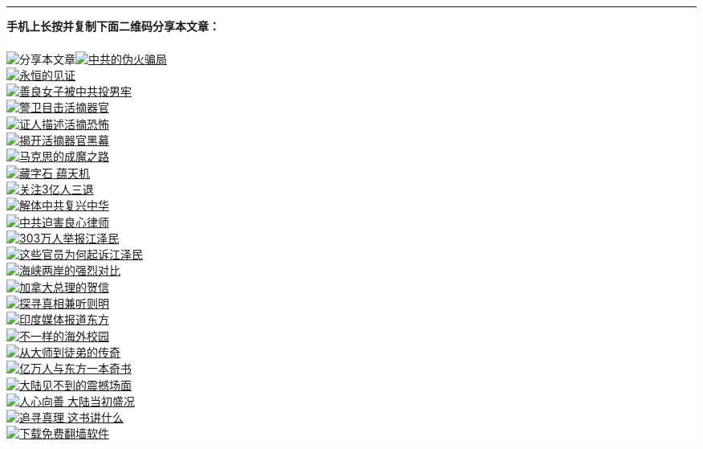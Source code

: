 <hr>    <strong>手机上长按并复制下面二维码分享本文章：</strong><br><br><img src="https://chart.apis.google.com/chart?cht=qr&chs=240x240&choe=UTF-8&chld=M|2&chl=/gb/18/11/19/n10862507.md%231" title="分享本文章"></td><td valign=TOP><a href="/gb/16/1/21/n4622075.md?dfh#1" target="_blank"><img src="https://raw.githubusercontent.com/zenrhq3276/djy/master/gb/300/wei-f1.jpg" title="中共的伪火骗局"  alt="中共的伪火骗局"></a><br><a href="https://github.com/zenrhq3276/www/blob/master/README.md?dfh#9" target="_blank"><img src="https://raw.githubusercontent.com/zenrhq3276/djy/master/gb/300/yong-h.jpg" title="永恒的见证"  alt="永恒的见证"></a><br><a href="/gb/13/9/29/n3974789.md?dfh#1" target="_blank"><img src="https://raw.githubusercontent.com/zenrhq3276/djy/master/gb/300/shang-lnz.jpg" title="善良女子被中共投男牢"  alt="善良女子被中共投男牢"></a><br><a href="/gb/16/3/16/n4663449.md?dfh#1" target="_blank"><img src="https://raw.githubusercontent.com/zenrhq3276/djy/master/gb/300/huo-z3.jpg" title="警卫目击活摘器官"  alt="警卫目击活摘器官"></a><br><a href="/gb/16/8/7/n8177641.md?dfh#1" target="_blank"><img src="https://raw.githubusercontent.com/zenrhq3276/djy/master/gb/300/huo-z4.jpg" title="证人描述活摘恐怖"  alt="证人描述活摘恐怖"></a><br><a href="/gb/10/4/19/n2881569.md?dfh#1" target="_blank"><img src="https://raw.githubusercontent.com/zenrhq3276/djy/master/gb/300/huo-z1.jpg" title="揭开活摘器官黑幕"  alt="揭开活摘器官黑幕"></a><br><a href="/gb/10/11/7/n3077476.md?dfh#1" target="_blank"><img src="https://raw.githubusercontent.com/zenrhq3276/djy/master/gb/300/ma-ks.jpg" title="马克思的成魔之路"  alt="马克思的成魔之路"></a><br><a href="/gb/14/6/9/n4173977.md?dfh#1" target="_blank"><img src="https://raw.githubusercontent.com/zenrhq3276/djy/master/gb/300/chang-zs.jpg" title="藏字石 蕴天机"  alt="藏字石 蕴天机"></a><br><a href="/gb/18/5/10/n10381511.md?dfh#1" target="_blank"><img src="https://raw.githubusercontent.com/zenrhq3276/djy/master/gb/300/st1.jpg" title="关注3亿人三退"  alt="关注3亿人三退"></a><br><a href="/gb/18/3/21/n10237682.md?dfh#1" target="_blank"><img src="https://raw.githubusercontent.com/zenrhq3276/djy/master/gb/300/jie-t.jpg" title="解体中共复兴中华"  alt="解体中共复兴中华"></a><br><a href="/gb/9/2/9/n2422991.md?dfh#1" target="_blank"><img src="https://raw.githubusercontent.com/zenrhq3276/djy/master/gb/300/gao-zs.jpg" title="中共迫害良心律师"  alt="中共迫害良心律师"></a><br><a href="/gb/18/12/9/n10900044.md?dfh#1" target="_blank"><img src="https://raw.githubusercontent.com/zenrhq3276/djy/master/gb/300/sj1.jpg" title="303万人举报江泽民"  alt="303万人举报江泽民"></a><br><a href="/gb/18/8/28/n10672014.md?dfh#1" target="_blank"><img src="https://raw.githubusercontent.com/zenrhq3276/djy/master/gb/300/sj2.jpg" title="这些官员为何起诉江泽民"  alt="这些官员为何起诉江泽民"></a><br><a href="/gb/8/12/18/n2367165.md?dfh#1" target="_blank"><img src="https://raw.githubusercontent.com/zenrhq3276/djy/master/gb/300/liangan.jpg" title="海峡两岸的强烈对比"  alt="海峡两岸的强烈对比"></a><br><a href="/gb/15/12/10/n4593139.md?dfh#1" target="_blank"><img src="https://raw.githubusercontent.com/zenrhq3276/djy/master/gb/300/jia-ndzl.jpg" title="加拿大总理的贺信"  alt="加拿大总理的贺信"></a><br><a href="/gb/11/6/17/n3289382.md?dfh#1" target="_blank"><img src="https://raw.githubusercontent.com/zenrhq3276/djy/master/gb/300/xiao-wd.jpg" title="探寻真相兼听则明"  alt="探寻真相兼听则明"></a><br><a href="/gb/18/10/27/n10812623.md?dfh#1" target="_blank"><img src="https://raw.githubusercontent.com/zenrhq3276/djy/master/gb/300/yindu.jpg" title="印度媒体报道东方"  alt="印度媒体报道东方"></a><br><a href="/gb/18/6/9/n10469652.md?dfh#1" target="_blank"><img src="https://raw.githubusercontent.com/zenrhq3276/djy/master/gb/300/xie-j.jpg" title="不一样的海外校园"  alt="不一样的海外校园"></a><br><a href="/gb/7/4/5/n1669415.md?dfh#1" target="_blank"><img src="https://raw.githubusercontent.com/zenrhq3276/djy/master/gb/300/li-up.jpg" title="从大师到徒弟的传奇"  alt="从大师到徒弟的传奇"></a><br><a href="/gb/17/5/26/n9191512.md?dfh#1" target="_blank"><img src="https://raw.githubusercontent.com/zenrhq3276/djy/master/gb/300/zfl2.jpg" title="亿万人与东方一本奇书"  alt="亿万人与东方一本奇书"></a><br><a href="/gb/13/11/27/n4020290.md?dfh#1" target="_blank"><img src="https://raw.githubusercontent.com/zenrhq3276/djy/master/gb/300/zhen-h.jpg" title="大陆见不到的震撼场面"  alt="大陆见不到的震撼场面"></a><br><a href="/gb/15/7/17/n4482910.md?dfh#1" target="_blank"><img src="https://raw.githubusercontent.com/zenrhq3276/djy/master/gb/300/dalu-sk.jpg" title="人心向善 大陆当初盛况"  alt="人心向善 大陆当初盛况"></a><br><a href="/gb/19/1/5/n10955468.md?dfh#1" target="_blank"><img src="https://raw.githubusercontent.com/zenrhq3276/djy/master/gb/300/zfl1.jpg" title="追寻真理 这书讲什么"  alt="追寻真理 这书讲什么"></a><br><a href="https://github.com/bannedbook/fanqiang/wiki" target="_blank"><img src="https://raw.githubusercontent.com/zenrhq3276/djy/master/gb/300/fq1.jpg" title="下载免费翻墙软件"  alt="下载免费翻墙软件"></a><br></td></tr></table>